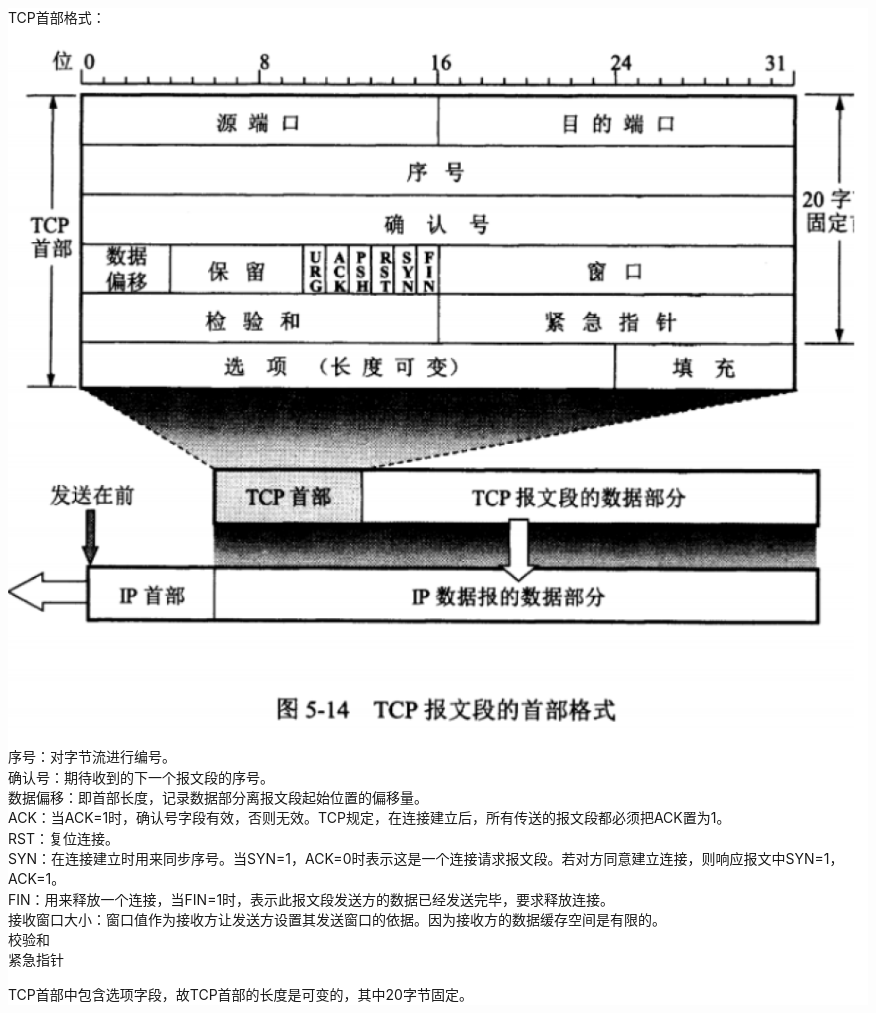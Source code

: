 
TCP首部格式：

![TCP首部格式](./picture/TCP首部格式.bmp)

序号：对字节流进行编号。  
确认号：期待收到的下一个报文段的序号。  
数据偏移：即首部长度，记录数据部分离报文段起始位置的偏移量。  
ACK：当ACK=1时，确认号字段有效，否则无效。TCP规定，在连接建立后，所有传送的报文段都必须把ACK置为1。  
RST：复位连接。  
SYN：在连接建立时用来同步序号。当SYN=1，ACK=0时表示这是一个连接请求报文段。若对方同意建立连接，则响应报文中SYN=1，ACK=1。  
FIN：用来释放一个连接，当FIN=1时，表示此报文段发送方的数据已经发送完毕，要求释放连接。  
接收窗口大小：窗口值作为接收方让发送方设置其发送窗口的依据。因为接收方的数据缓存空间是有限的。  
校验和  
紧急指针  

TCP首部中包含选项字段，故TCP首部的长度是可变的，其中20字节固定。


